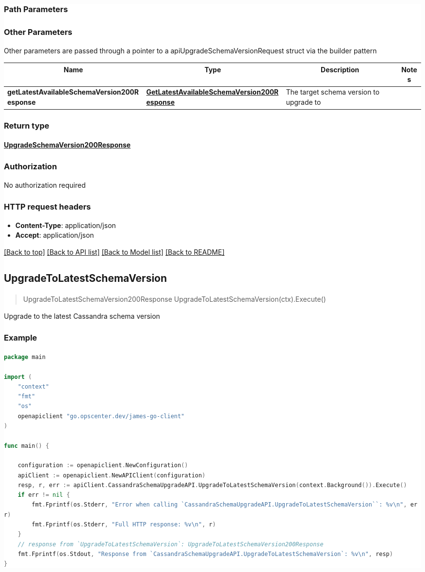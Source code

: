 ### Path Parameters



### Other Parameters

Other parameters are passed through a pointer to a apiUpgradeSchemaVersionRequest struct via the builder pattern


Name | Type | Description  | Notes
------------- | ------------- | ------------- | -------------
 **getLatestAvailableSchemaVersion200Response** | [**GetLatestAvailableSchemaVersion200Response**](GetLatestAvailableSchemaVersion200Response.md) | The target schema version to upgrade to | 

### Return type

[**UpgradeSchemaVersion200Response**](UpgradeSchemaVersion200Response.md)

### Authorization

No authorization required

### HTTP request headers

- **Content-Type**: application/json
- **Accept**: application/json

[[Back to top]](#) [[Back to API list]](../README.md#documentation-for-api-endpoints)
[[Back to Model list]](../README.md#documentation-for-models)
[[Back to README]](../README.md)


## UpgradeToLatestSchemaVersion

> UpgradeToLatestSchemaVersion200Response UpgradeToLatestSchemaVersion(ctx).Execute()

Upgrade to the latest Cassandra schema version

### Example

```go
package main

import (
    "context"
    "fmt"
    "os"
    openapiclient "go.opscenter.dev/james-go-client"
)

func main() {

    configuration := openapiclient.NewConfiguration()
    apiClient := openapiclient.NewAPIClient(configuration)
    resp, r, err := apiClient.CassandraSchemaUpgradeAPI.UpgradeToLatestSchemaVersion(context.Background()).Execute()
    if err != nil {
        fmt.Fprintf(os.Stderr, "Error when calling `CassandraSchemaUpgradeAPI.UpgradeToLatestSchemaVersion``: %v\n", err)
        fmt.Fprintf(os.Stderr, "Full HTTP response: %v\n", r)
    }
    // response from `UpgradeToLatestSchemaVersion`: UpgradeToLatestSchemaVersion200Response
    fmt.Fprintf(os.Stdout, "Response from `CassandraSchemaUpgradeAPI.UpgradeToLatestSchemaVersion`: %v\n", resp)
}
```
